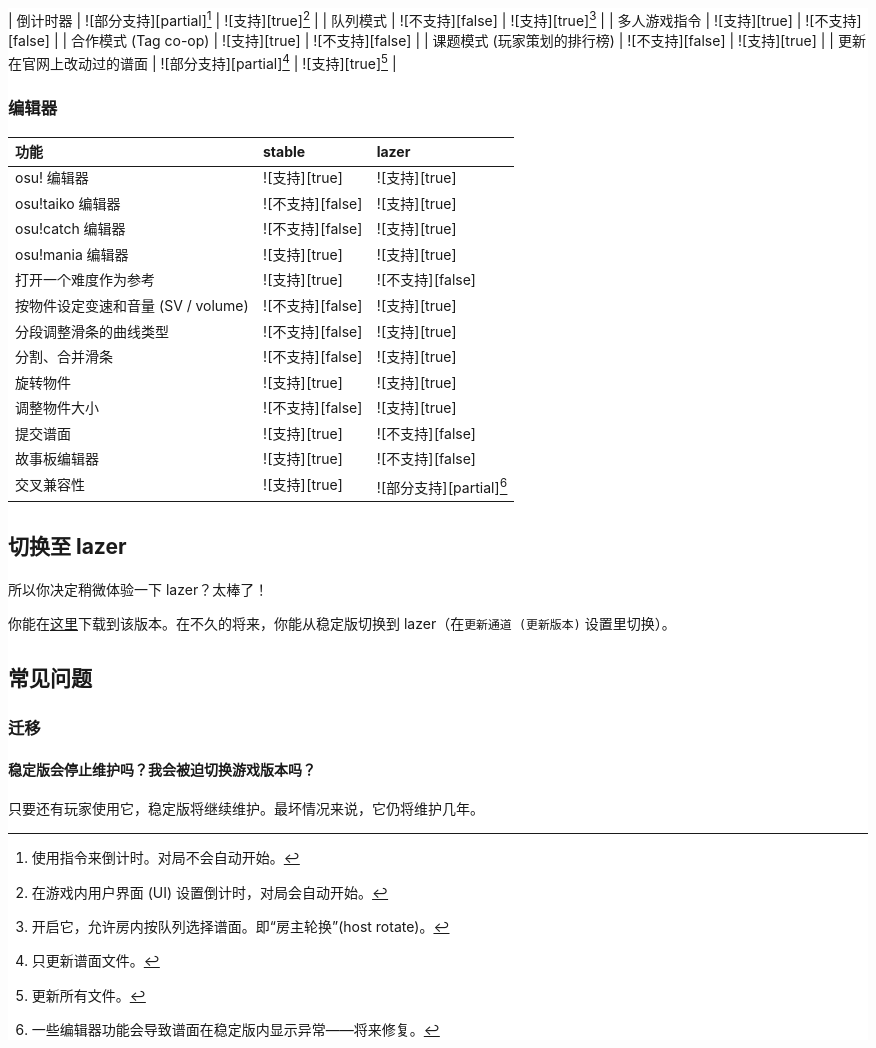| 倒计时器 | ![部分支持][partial][^countdown-timers-stable] | ![支持][true][^countdown-timers-lazer] |
| 队列模式 | ![不支持][false] | ![支持][true][^queue-modes] |
| 多人游戏指令 | ![支持][true] | ![不支持][false] |
| 合作模式 (Tag co-op) | ![支持][true] | ![不支持][false] |
| 课题模式 (玩家策划的排行榜) | ![不支持][false] | ![支持][true] |
| 更新在官网上改动过的谱面 | ![部分支持][partial][^map-only] | ![支持][true][^all-files] |

### 编辑器

| 功能 | stable | lazer |
| :-- | :-- | :-- |
| osu! 编辑器 | ![支持][true] | ![支持][true] |
| osu!taiko 编辑器 | ![不支持][false] | ![支持][true] |
| osu!catch 编辑器 | ![不支持][false] | ![支持][true] |
| osu!mania 编辑器 | ![支持][true] | ![支持][true] |
| 打开一个难度作为参考 | ![支持][true] | ![不支持][false] |
| 按物件设定变速和音量 (SV / volume) | ![不支持][false] | ![支持][true] |
| 分段调整滑条的曲线类型 | ![不支持][false] | ![支持][true] |
| 分割、合并滑条 | ![不支持][false] | ![支持][true] |
| 旋转物件 | ![支持][true] | ![支持][true] |
| 调整物件大小 | ![不支持][false] | ![支持][true] |
| 提交谱面 | ![支持][true] | ![不支持][false] |
| 故事板编辑器 | ![支持][true] | ![不支持][false] |
| 交叉兼容性 | ![支持][true] | ![部分支持][partial][^incompatibilities] |

## 切换至 lazer

所以你决定稍微体验一下 lazer？太棒了！

你能在[这里](https://osu.ppy.sh/home/download)下载到该版本。在不久的将来，你能从稳定版切换到 lazer（在`更新通道 (更新版本)` 设置里切换）。

## 常见问题

### 迁移

#### 稳定版会停止维护吗？我会被迫切换游戏版本吗？

只要还有玩家使用它，稳定版将继续维护。最坏情况来说，它仍将维护几年。


[^wine]: 需要使用 Wine。
[^compatibility-mode]: DirectX，又称作兼容模式。
[^dll]: 需要手动添加 .dll 文件。
[^share-files]: 谱面和皮肤将共享相同的文件，以节省磁盘空间。
[^gameplay-only]: 仅游玩支持。
[^online]: 通过在线检索。
[^normalisation]: 这确保了谱面自定义连击颜色处于同一个亮度等级。
[^hold-for-hud]: 当 HUD 隐藏时，按住 `Ctrl` 临时查看。
[^offset-calibration-stable]: 可以在按键绑定内手动调整。
[^offset-calibration-lazer]: 当重试谱面时，可以根据上一次游玩的成绩来校准偏移值。
[^can-disable]: 可以关闭。
[^note-lock]: 仍旧存在，但影响应该会很小。
[^online-content]: 游戏内访问在线内容。
[^direct-supporter]: 进入 osu!direct，仅 osu! 支持者可用。
[^supporter]: 仅 osu! 支持者可用。
[^soft-deletion]: 在删除时，游戏会临时存储删除的谱面以及其他需要变更的设置数据。只有在游戏重启后，才会永久删除这些数据。
[^multi-room-max]: 最多 16 个玩家。
[^map-only]: 只更新谱面文件。
[^all-files]: 更新所有文件。
[^incompatibilities]: 一些编辑器功能会导致谱面在稳定版内显示异常——将来修复。
[^stable-chat]: 通常需要 15 秒来接收新消息。
[^countdown-timers-stable]: 使用指令来倒计时。对局不会自动开始。
[^countdown-timers-lazer]: 在游戏内用户界面 (UI) 设置倒计时，对局会自动开始。
[^queue-modes]: 开启它，允许房内按队列选择谱面。即“房主轮换”(host rotate)。
[^difficulty-adjust]: 直接在歌曲选择界面使用难度调整 (Difficulty Adjust) 模组，来更改谱面的 CS/AR/OD/HP。
[true]: /wiki/shared/true.png
[false]: /wiki/shared/false.png
[partial]: /wiki/shared/partial.png